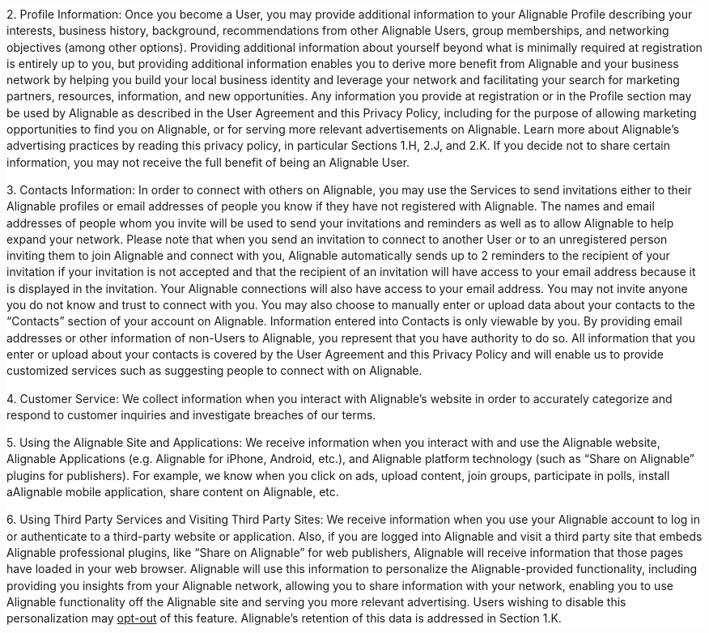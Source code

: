 2\. Profile Information: Once you become a User, you may provide additional information to your Alignable Profile describing your interests, business history, background, recommendations from other Alignable Users, group memberships, and networking objectives (among other options). Providing additional information about yourself beyond what is minimally required at registration is entirely up to you, but providing additional information enables you to derive more benefit from Alignable and your business network by helping you build your local business identity and leverage your network and facilitating your search for marketing partners, resources, information, and new opportunities. Any information you provide at registration or in the Profile section may be used by Alignable as described in the User Agreement and this Privacy Policy, including for the purpose of allowing marketing opportunities to find you on Alignable, or for serving more relevant advertisements on Alignable. Learn more about Alignable’s advertising practices by reading this privacy policy, in particular Sections 1.H, 2.J, and 2.K. If you decide not to share certain information, you may not receive the full benefit of being an Alignable User.

3\. Contacts Information: In order to connect with others on Alignable, you may use the Services to send invitations either to their Alignable profiles or email addresses of people you know if they have not registered with Alignable. The names and email addresses of people whom you invite will be used to send your invitations and reminders as well as to allow Alignable to help expand your network. Please note that when you send an invitation to connect to another User or to an unregistered person inviting them to join Alignable and connect with you, Alignable automatically sends up to 2 reminders to the recipient of your invitation if your invitation is not accepted and that the recipient of an invitation will have access to your email address because it is displayed in the invitation. Your Alignable connections will also have access to your email address. You may not invite anyone you do not know and trust to connect with you. You may also choose to manually enter or upload data about your contacts to the “Contacts” section of your account on Alignable. Information entered into Contacts is only viewable by you. By providing email addresses or other information of non-Users to Alignable, you represent that you have authority to do so. All information that you enter or upload about your contacts is covered by the User Agreement and this Privacy Policy and will enable us to provide customized services such as suggesting people to connect with on Alignable.

4\. Customer Service: We collect information when you interact with Alignable’s website in order to accurately categorize and respond to customer inquiries and investigate breaches of our terms.

5\. Using the Alignable Site and Applications: We receive information when you interact with and use the Alignable website, Alignable Applications (e.g. Alignable for iPhone, Android, etc.), and Alignable platform technology (such as “Share on Alignable” plugins for publishers). For example, we know when you click on ads, upload content, join groups, participate in polls, install aAlignable mobile application, share content on Alignable, etc.

6\. Using Third Party Services and Visiting Third Party Sites: We receive information when you use your Alignable account to log in or authenticate to a third-party website or application. Also, if you are logged into Alignable and visit a third party site that embeds Alignable professional plugins, like “Share on Alignable” for web publishers, Alignable will receive information that those pages have loaded in your web browser. Alignable will use this information to personalize the Alignable-provided functionality, including providing you insights from your Alignable network, allowing you to share information with your network, enabling you to use Alignable functionality off the Alignable site and serving you more relevant advertising. Users wishing to disable this personalization may [opt-out](https://www.alignable.com/support/privacy_policy_page/email/true) of this feature. Alignable’s retention of this data is addressed in Section 1.K.

